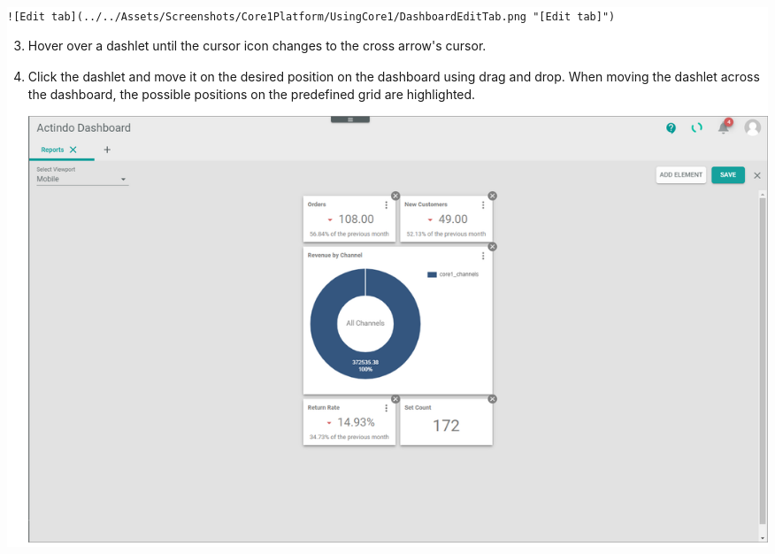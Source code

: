     ![Edit tab](../../Assets/Screenshots/Core1Platform/UsingCore1/DashboardEditTab.png "[Edit tab]")

3. Hover over a dashlet until the cursor icon changes to the cross arrow's cursor.

4. Click the dashlet and move it on the desired position on the dashboard using drag and drop. When moving the dashlet across the dashboard, the possible positions on the predefined grid are highlighted.

    ![Move dashlet](../../Assets/Screenshots/Core1Platform/UsingCore1/DashboardDashletMove.png "[Move dashlet]")


[comment]: <> (Wenn ich einen anderen viewport wählen, verschwinden alle Dashlets -> BUG-219)